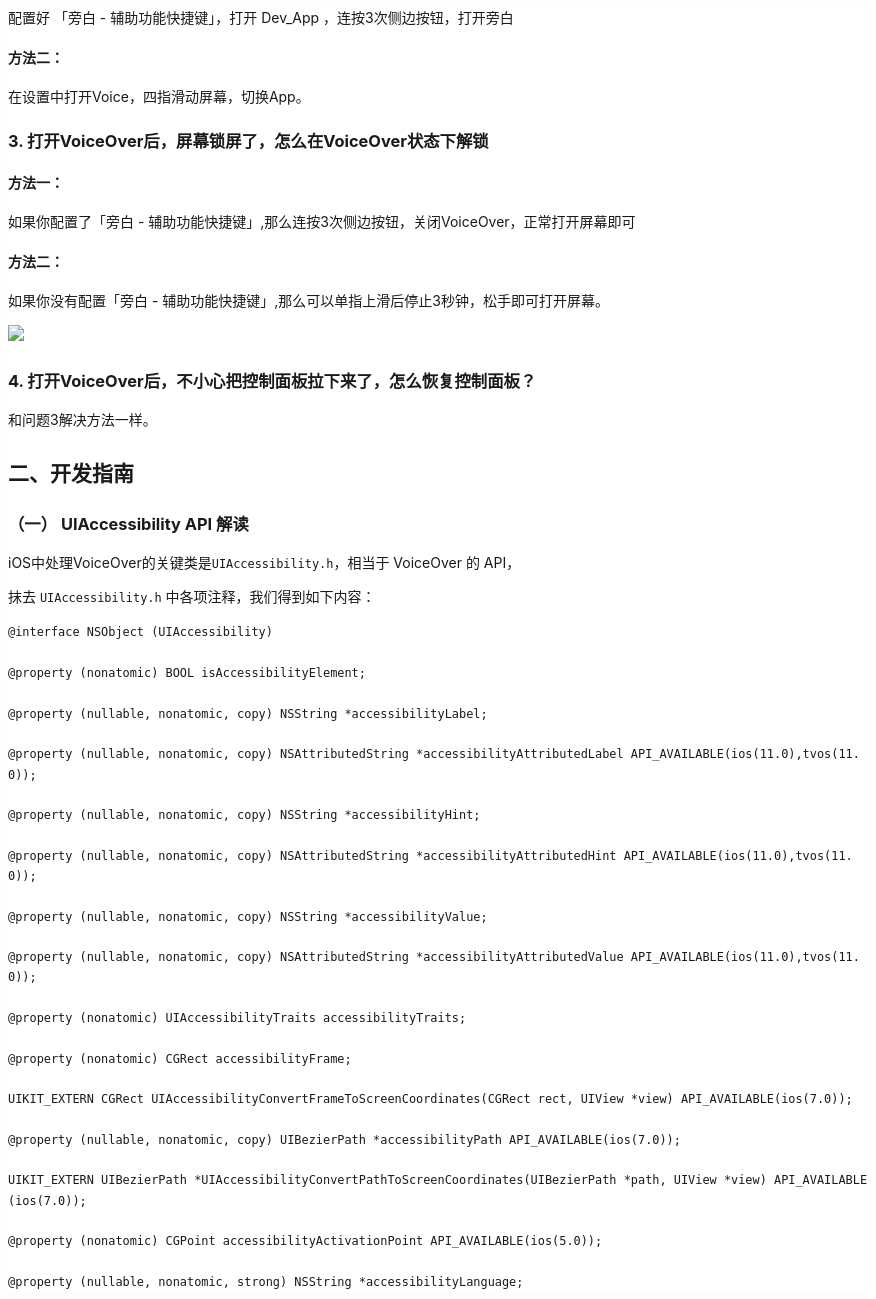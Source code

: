配置好 「旁白 - 辅助功能快捷键」，打开 Dev_App ，连按3次侧边按钮，打开旁白

#### 方法二：

在设置中打开Voice，四指滑动屏幕，切换App。

### 3. 打开VoiceOver后，屏幕锁屏了，怎么在VoiceOver状态下解锁

#### 方法一：

如果你配置了「旁白 - 辅助功能快捷键」,那么连按3次侧边按钮，关闭VoiceOver，正常打开屏幕即可

#### 方法二：

如果你没有配置「旁白 - 辅助功能快捷键」,那么可以单指上滑后停止3秒钟，松手即可打开屏幕。

![](https://tva1.sinaimg.cn/large/008i3skNgy1gughyynzlpg605k0b4b2e02.gif)

### 4. 打开VoiceOver后，不小心把控制面板拉下来了，怎么恢复控制面板？

和问题3解决方法一样。

## 二、开发指南

### （一） UIAccessibility API 解读

iOS中处理VoiceOver的关键类是`UIAccessibility.h`，相当于 VoiceOver 的 API，

抹去 `UIAccessibility.h` 中各项注释，我们得到如下内容：

```
@interface NSObject (UIAccessibility)

@property (nonatomic) BOOL isAccessibilityElement;

@property (nullable, nonatomic, copy) NSString *accessibilityLabel;

@property (nullable, nonatomic, copy) NSAttributedString *accessibilityAttributedLabel API_AVAILABLE(ios(11.0),tvos(11.0));

@property (nullable, nonatomic, copy) NSString *accessibilityHint;

@property (nullable, nonatomic, copy) NSAttributedString *accessibilityAttributedHint API_AVAILABLE(ios(11.0),tvos(11.0));

@property (nullable, nonatomic, copy) NSString *accessibilityValue;

@property (nullable, nonatomic, copy) NSAttributedString *accessibilityAttributedValue API_AVAILABLE(ios(11.0),tvos(11.0));

@property (nonatomic) UIAccessibilityTraits accessibilityTraits;

@property (nonatomic) CGRect accessibilityFrame;

UIKIT_EXTERN CGRect UIAccessibilityConvertFrameToScreenCoordinates(CGRect rect, UIView *view) API_AVAILABLE(ios(7.0));

@property (nullable, nonatomic, copy) UIBezierPath *accessibilityPath API_AVAILABLE(ios(7.0));

UIKIT_EXTERN UIBezierPath *UIAccessibilityConvertPathToScreenCoordinates(UIBezierPath *path, UIView *view) API_AVAILABLE(ios(7.0));

@property (nonatomic) CGPoint accessibilityActivationPoint API_AVAILABLE(ios(5.0));

@property (nullable, nonatomic, strong) NSString *accessibilityLanguage;
```